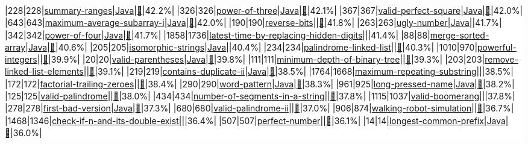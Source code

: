 |228|228|[summary-ranges](https://leetcode.com/problems/summary-ranges)|[Java](https://github.com/LukeLinXu/leetcode/blob/dev_luke/solutions/0228-0228(summary-ranges)/summary-ranges.java)|[:memo:](https://leetcode.com/articles/summary-ranges/)|42.2%|
|326|326|[power-of-three](https://leetcode.com/problems/power-of-three)|[Java](https://github.com/LukeLinXu/leetcode/blob/dev_luke/solutions/0326-0326(power-of-three)/power-of-three.java)|[:memo:](https://leetcode.com/articles/power-of-three/)|42.1%|
|367|367|[valid-perfect-square](https://leetcode.com/problems/valid-perfect-square)|[Java](https://github.com/LukeLinXu/leetcode/blob/dev_luke/solutions/0367-0367(valid-perfect-square)/valid-perfect-square.java)|[:memo:](https://leetcode.com/articles/valid-perfect-square/)|42.0%|
|643|643|[maximum-average-subarray-i](https://leetcode.com/problems/maximum-average-subarray-i)|[Java](https://github.com/LukeLinXu/leetcode/blob/dev_luke/solutions/0643-0643(maximum-average-subarray-i)/maximum-average-subarray-i.java)|[:memo:](https://leetcode.com/articles/maximum-average-subarray/)|42.0%|
|190|190|[reverse-bits](https://leetcode.com/problems/reverse-bits)||[:memo:](https://leetcode.com/articles/reverse-bits/)|41.8%|
|263|263|[ugly-number](https://leetcode.com/problems/ugly-number)|[Java](https://github.com/LukeLinXu/leetcode/blob/dev_luke/solutions/0263-0263(ugly-number)/ugly-number.java)||41.7%|
|342|342|[power-of-four](https://leetcode.com/problems/power-of-four)|[Java](https://github.com/LukeLinXu/leetcode/blob/dev_luke/solutions/0342-0342(power-of-four)/power-of-four.java)|[:memo:](https://leetcode.com/articles/power-of-four/)|41.7%|
|1858|1736|[latest-time-by-replacing-hidden-digits](https://leetcode.com/problems/latest-time-by-replacing-hidden-digits)|||41.4%|
|88|88|[merge-sorted-array](https://leetcode.com/problems/merge-sorted-array)|[Java](https://github.com/LukeLinXu/leetcode/blob/dev_luke/solutions/0088-0088(merge-sorted-array)/merge-sorted-array.java)|[:memo:](https://leetcode.com/articles/merge-sorted-arrays/)|40.6%|
|205|205|[isomorphic-strings](https://leetcode.com/problems/isomorphic-strings)|[Java](https://github.com/LukeLinXu/leetcode/blob/dev_luke/solutions/0205-0205(isomorphic-strings)/isomorphic-strings.java)||40.4%|
|234|234|[palindrome-linked-list](https://leetcode.com/problems/palindrome-linked-list)||[:memo:](https://leetcode.com/articles/palindrome-linked-list/)|40.3%|
|1010|970|[powerful-integers](https://leetcode.com/problems/powerful-integers)||[:memo:](https://leetcode.com/articles/powerful-integers/)|39.9%|
|20|20|[valid-parentheses](https://leetcode.com/problems/valid-parentheses)|[Java](https://github.com/LukeLinXu/leetcode/blob/dev_luke/solutions/0020-0020(valid-parentheses)/valid-parentheses.java)|[:memo:](https://leetcode.com/articles/valid-parentheses/)|39.8%|
|111|111|[minimum-depth-of-binary-tree](https://leetcode.com/problems/minimum-depth-of-binary-tree)||[:memo:](https://leetcode.com/articles/minimum-depth-of-binary-tree/)|39.3%|
|203|203|[remove-linked-list-elements](https://leetcode.com/problems/remove-linked-list-elements)||[:memo:](https://leetcode.com/articles/remove-linked-list-elements/)|39.1%|
|219|219|[contains-duplicate-ii](https://leetcode.com/problems/contains-duplicate-ii)|[Java](https://github.com/LukeLinXu/leetcode/blob/dev_luke/solutions/0219-0219(contains-duplicate-ii)/contains-duplicate-ii.java)|[:memo:](https://leetcode.com/articles/contains-duplicate-ii/)|38.5%|
|1764|1668|[maximum-repeating-substring](https://leetcode.com/problems/maximum-repeating-substring)|||38.5%|
|172|172|[factorial-trailing-zeroes](https://leetcode.com/problems/factorial-trailing-zeroes)||[:memo:](https://leetcode.com/articles/factorial-trailing-zeroes/)|38.4%|
|290|290|[word-pattern](https://leetcode.com/problems/word-pattern)|[Java](https://github.com/LukeLinXu/leetcode/blob/dev_luke/solutions/0290-0290(word-pattern)/word-pattern.java)|[:memo:](https://leetcode.com/articles/word-pattern/)|38.3%|
|961|925|[long-pressed-name](https://leetcode.com/problems/long-pressed-name)|[Java](https://github.com/LukeLinXu/leetcode/blob/dev_luke/solutions/0961-0925(long-pressed-name)/long-pressed-name.java)|[:memo:](https://leetcode.com/articles/long-pressed-name/)|38.2%|
|125|125|[valid-palindrome](https://leetcode.com/problems/valid-palindrome)||[:memo:](https://leetcode.com/articles/valid-palindrome/)|38.0%|
|434|434|[number-of-segments-in-a-string](https://leetcode.com/problems/number-of-segments-in-a-string)||[:memo:](https://leetcode.com/articles/number-of-segments-in-a-string/)|37.8%|
|1115|1037|[valid-boomerang](https://leetcode.com/problems/valid-boomerang)|||37.8%|
|278|278|[first-bad-version](https://leetcode.com/problems/first-bad-version)|[Java](https://github.com/LukeLinXu/leetcode/blob/dev_luke/solutions/0278-0278(first-bad-version)/first-bad-version.java)|[:memo:](https://leetcode.com/articles/first-bad-version/)|37.3%|
|680|680|[valid-palindrome-ii](https://leetcode.com/problems/valid-palindrome-ii)||[:memo:](https://leetcode.com/articles/valid-palindrome-ii/)|37.0%|
|906|874|[walking-robot-simulation](https://leetcode.com/problems/walking-robot-simulation)||[:memo:](https://leetcode.com/articles/walking-robot-simulation/)|36.7%|
|1468|1346|[check-if-n-and-its-double-exist](https://leetcode.com/problems/check-if-n-and-its-double-exist)|||36.4%|
|507|507|[perfect-number](https://leetcode.com/problems/perfect-number)||[:memo:](https://leetcode.com/articles/perfect-number/)|36.1%|
|14|14|[longest-common-prefix](https://leetcode.com/problems/longest-common-prefix)|[Java](https://github.com/LukeLinXu/leetcode/blob/dev_luke/solutions/0014-0014(longest-common-prefix)/longest-common-prefix.java)|[:memo:](https://leetcode.com/articles/longest-common-prefix/)|36.0%|